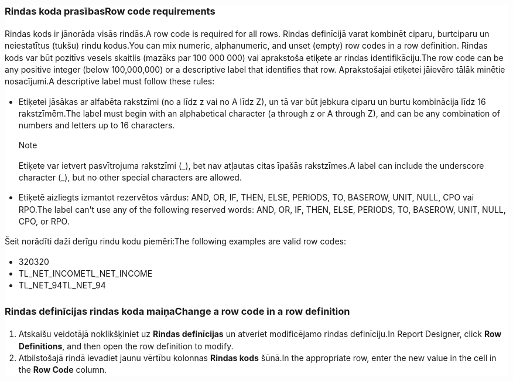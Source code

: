 ### <a name="row-code-requirements"></a><span data-ttu-id="60416-108">Rindas koda prasības</span><span class="sxs-lookup"><span data-stu-id="60416-108">Row code requirements</span></span>

<span data-ttu-id="60416-109">Rindas kods ir jānorāda visās rindās.</span><span class="sxs-lookup"><span data-stu-id="60416-109">A row code is required for all rows.</span></span> <span data-ttu-id="60416-110">Rindas definīcijā varat kombinēt ciparu, burtciparu un neiestatītus (tukšu) rindu kodus.</span><span class="sxs-lookup"><span data-stu-id="60416-110">You can mix numeric, alphanumeric, and unset (empty) row codes in a row definition.</span></span> <span data-ttu-id="60416-111">Rindas kods var būt pozitīvs vesels skaitlis (mazāks par 100 000 000) vai aprakstoša etiķete ar rindas identifikāciju.</span><span class="sxs-lookup"><span data-stu-id="60416-111">The row code can be any positive integer (below 100,000,000) or a descriptive label that identifies that row.</span></span> <span data-ttu-id="60416-112">Aprakstošajai etiķetei jāievēro tālāk minētie nosacījumi.</span><span class="sxs-lookup"><span data-stu-id="60416-112">A descriptive label must follow these rules:</span></span>

- <span data-ttu-id="60416-113">Etiķetei jāsākas ar alfabēta rakstzīmi (no a līdz z vai no A līdz Z), un tā var būt jebkura ciparu un burtu kombinācija līdz 16 rakstzīmēm.</span><span class="sxs-lookup"><span data-stu-id="60416-113">The label must begin with an alphabetical character (a through z or A through Z), and can be any combination of numbers and letters up to 16 characters.</span></span>

    > [!NOTE]
    > <span data-ttu-id="60416-114">Etiķete var ietvert pasvītrojuma rakstzīmi (\_), bet nav atļautas citas īpašās rakstzīmes.</span><span class="sxs-lookup"><span data-stu-id="60416-114">A label can include the underscore character (\_), but no other special characters are allowed.</span></span>

- <span data-ttu-id="60416-115">Etiķetē aizliegts izmantot rezervētos vārdus: AND, OR, IF, THEN, ELSE, PERIODS, TO, BASEROW, UNIT, NULL, CPO vai RPO.</span><span class="sxs-lookup"><span data-stu-id="60416-115">The label can't use any of the following reserved words: AND, OR, IF, THEN, ELSE, PERIODS, TO, BASEROW, UNIT, NULL, CPO, or RPO.</span></span>

<span data-ttu-id="60416-116">Šeit norādīti daži derīgu rindu kodu piemēri:</span><span class="sxs-lookup"><span data-stu-id="60416-116">The following examples are valid row codes:</span></span>

- <span data-ttu-id="60416-117">320</span><span class="sxs-lookup"><span data-stu-id="60416-117">320</span></span>
- <span data-ttu-id="60416-118">TL\_NET\_INCOME</span><span class="sxs-lookup"><span data-stu-id="60416-118">TL\_NET\_INCOME</span></span>
- <span data-ttu-id="60416-119">TL\_NET\_94</span><span class="sxs-lookup"><span data-stu-id="60416-119">TL\_NET\_94</span></span>

### <a name="change-a-row-code-in-a-row-definition"></a><span data-ttu-id="60416-120">Rindas definīcijas rindas koda maiņa</span><span class="sxs-lookup"><span data-stu-id="60416-120">Change a row code in a row definition</span></span>

1. <span data-ttu-id="60416-121">Atskaišu veidotājā noklikšķiniet uz **Rindas definīcijas** un atveriet modificējamo rindas definīciju.</span><span class="sxs-lookup"><span data-stu-id="60416-121">In Report Designer, click **Row Definitions**, and then open the row definition to modify.</span></span>
2. <span data-ttu-id="60416-122">Atbilstošajā rindā ievadiet jaunu vērtību kolonnas **Rindas kods** šūnā.</span><span class="sxs-lookup"><span data-stu-id="60416-122">In the appropriate row, enter the new value in the cell in the **Row Code** column.</span></span>
